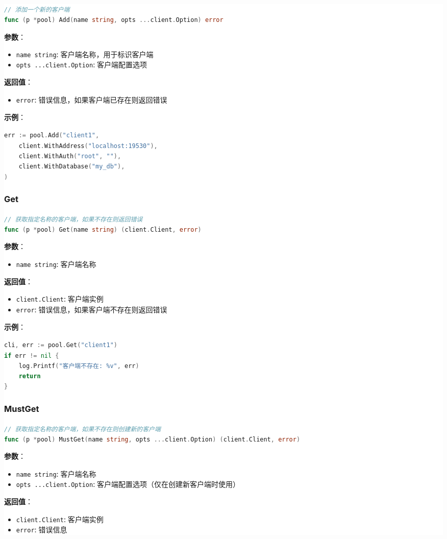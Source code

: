 ```go
// 添加一个新的客户端
func (p *pool) Add(name string, opts ...client.Option) error
```

**参数**：
- `name string`: 客户端名称，用于标识客户端
- `opts ...client.Option`: 客户端配置选项

**返回值**：
- `error`: 错误信息，如果客户端已存在则返回错误

**示例**：
```go
err := pool.Add("client1",
    client.WithAddress("localhost:19530"),
    client.WithAuth("root", ""),
    client.WithDatabase("my_db"),
)
```

### Get

```go
// 获取指定名称的客户端，如果不存在则返回错误
func (p *pool) Get(name string) (client.Client, error)
```

**参数**：
- `name string`: 客户端名称

**返回值**：
- `client.Client`: 客户端实例
- `error`: 错误信息，如果客户端不存在则返回错误

**示例**：
```go
cli, err := pool.Get("client1")
if err != nil {
    log.Printf("客户端不存在: %v", err)
    return
}
```

### MustGet

```go
// 获取指定名称的客户端，如果不存在则创建新的客户端
func (p *pool) MustGet(name string, opts ...client.Option) (client.Client, error)
```

**参数**：
- `name string`: 客户端名称
- `opts ...client.Option`: 客户端配置选项（仅在创建新客户端时使用）

**返回值**：
- `client.Client`: 客户端实例
- `error`: 错误信息
